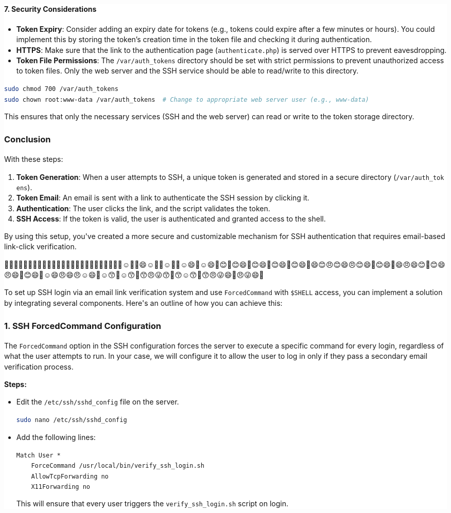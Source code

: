 #### 7. **Security Considerations**

- **Token Expiry**: Consider adding an expiry date for tokens (e.g., tokens could expire after a few minutes or hours). You could implement this by storing the token’s creation time in the token file and checking it during authentication.
- **HTTPS**: Make sure that the link to the authentication page (`authenticate.php`) is served over HTTPS to prevent eavesdropping.
- **Token File Permissions**: The `/var/auth_tokens` directory should be set with strict permissions to prevent unauthorized access to token files. Only the web server and the SSH service should be able to read/write to this directory.

```bash
sudo chmod 700 /var/auth_tokens
sudo chown root:www-data /var/auth_tokens  # Change to appropriate web server user (e.g., www-data)
```

This ensures that only the necessary services (SSH and the web server) can read or write to the token storage directory.

### Conclusion

With these steps:

1. **Token Generation**: When a user attempts to SSH, a unique token is generated and stored in a secure directory (`/var/auth_tokens`).
2. **Token Email**: An email is sent with a link to authenticate the SSH session by clicking it.
3. **Authentication**: The user clicks the link, and the script validates the token.
4. **SSH Access**: If the token is valid, the user is authenticated and granted access to the shell.

By using this setup, you've created a more secure and customizable mechanism for SSH authentication that requires email-based link-click verification.

🥹😄🥹🥱🤭🥹😄🥱🥱😊😃🥱😄😄😊🥱🤗😄😊🤗🤗😍😄🤗😄☺️😶‍🌫️😄☺️🤗😄☺️😶‍🌫️☺️😄🤗☺️😄🤗😊😤😊😄🥱😊😄🥱😊😄🥱😊😄🤗😄😊😠😊😄😠😊😄🤗😊😄🤗😄😠😄😊🤗😊😄😠😄🤗😊😄🤗☺️😄😠😄😠☺️😄🤗☺️😙🤗☺️😙🤗😙😠😜😙🤗😙☺️😙🤗😙😠😜😄🤗😠😜😄🤗

To set up SSH login via an email link verification system and use `ForcedCommand` with `$SHELL` access, you can implement a solution by integrating several components. Here's an outline of how you can achieve this:

### 1. **SSH ForcedCommand Configuration**
   The `ForcedCommand` option in the SSH configuration forces the server to execute a specific command for every login, regardless of what the user attempts to run. In your case, we will configure it to allow the user to log in only if they pass a secondary email verification process.

   **Steps:**
   - Edit the `/etc/ssh/sshd_config` file on the server.
     ```bash
     sudo nano /etc/ssh/sshd_config
     ```
   - Add the following lines:
     ```
     Match User * 
         ForceCommand /usr/local/bin/verify_ssh_login.sh
         AllowTcpForwarding no
         X11Forwarding no
     ```
     This will ensure that every user triggers the `verify_ssh_login.sh` script on login.
